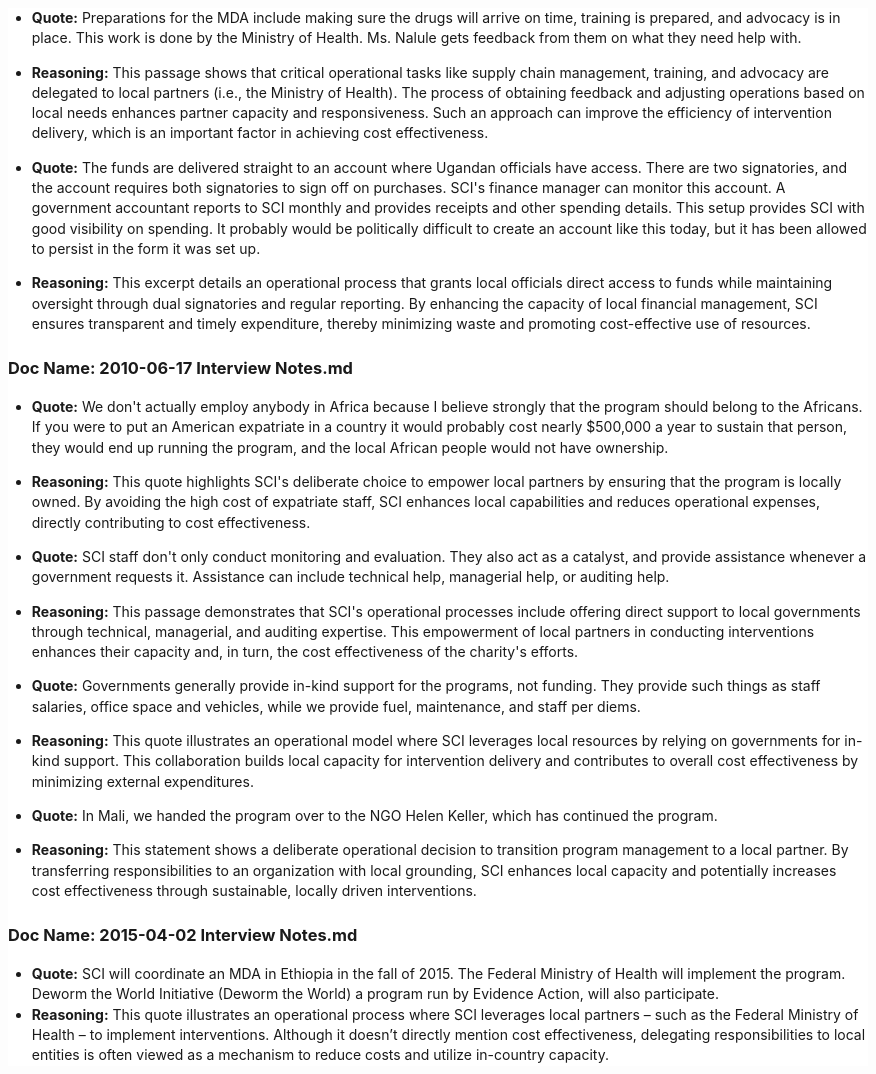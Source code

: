 - **Quote:** Preparations for the MDA include making sure the drugs will arrive on time, training is prepared, and advocacy is in place. This work is done by the Ministry of Health. Ms. Nalule gets feedback from them on what they need help with.
- **Reasoning:** This passage shows that critical operational tasks like supply chain management, training, and advocacy are delegated to local partners (i.e., the Ministry of Health). The process of obtaining feedback and adjusting operations based on local needs enhances partner capacity and responsiveness. Such an approach can improve the efficiency of intervention delivery, which is an important factor in achieving cost effectiveness.

- **Quote:** The funds are delivered straight to an account where Ugandan officials have access. There are two signatories, and the account requires both signatories to sign off on purchases. SCI's finance manager can monitor this account. A government accountant reports to SCI monthly and provides receipts and other spending details. This setup provides SCI with good visibility on spending. It probably would be politically difficult to create an account like this today, but it has been allowed to persist in the form it was set up.
- **Reasoning:** This excerpt details an operational process that grants local officials direct access to funds while maintaining oversight through dual signatories and regular reporting. By enhancing the capacity of local financial management, SCI ensures transparent and timely expenditure, thereby minimizing waste and promoting cost-effective use of resources.

### Doc Name: 2010-06-17 Interview Notes.md
- **Quote:** We don't actually employ anybody in Africa because I believe strongly that the program should belong to the Africans. If you were to put an American expatriate in a country it would probably cost nearly $500,000 a year to sustain that person, they would end up running the program, and the local African people would not have ownership.
- **Reasoning:** This quote highlights SCI's deliberate choice to empower local partners by ensuring that the program is locally owned. By avoiding the high cost of expatriate staff, SCI enhances local capabilities and reduces operational expenses, directly contributing to cost effectiveness.

- **Quote:** SCI staff don't only conduct monitoring and evaluation. They also act as a catalyst, and provide assistance whenever a government requests it. Assistance can include technical help, managerial help, or auditing help.
- **Reasoning:** This passage demonstrates that SCI's operational processes include offering direct support to local governments through technical, managerial, and auditing expertise. This empowerment of local partners in conducting interventions enhances their capacity and, in turn, the cost effectiveness of the charity's efforts.

- **Quote:** Governments generally provide in-kind support for the programs, not funding. They provide such things as staff salaries, office space and vehicles, while we provide fuel, maintenance, and staff per diems.
- **Reasoning:** This quote illustrates an operational model where SCI leverages local resources by relying on governments for in-kind support. This collaboration builds local capacity for intervention delivery and contributes to overall cost effectiveness by minimizing external expenditures.

- **Quote:** In Mali, we handed the program over to the NGO Helen Keller, which has continued the program.
- **Reasoning:** This statement shows a deliberate operational decision to transition program management to a local partner. By transferring responsibilities to an organization with local grounding, SCI enhances local capacity and potentially increases cost effectiveness through sustainable, locally driven interventions.

### Doc Name: 2015-04-02 Interview Notes.md
- **Quote:** SCI will coordinate an MDA in Ethiopia in the fall of 2015. The Federal Ministry of Health will implement the program. Deworm the World Initiative (Deworm the World) a program run by Evidence Action, will also participate.
- **Reasoning:** This quote illustrates an operational process where SCI leverages local partners – such as the Federal Ministry of Health – to implement interventions. Although it doesn’t directly mention cost effectiveness, delegating responsibilities to local entities is often viewed as a mechanism to reduce costs and utilize in-country capacity.
